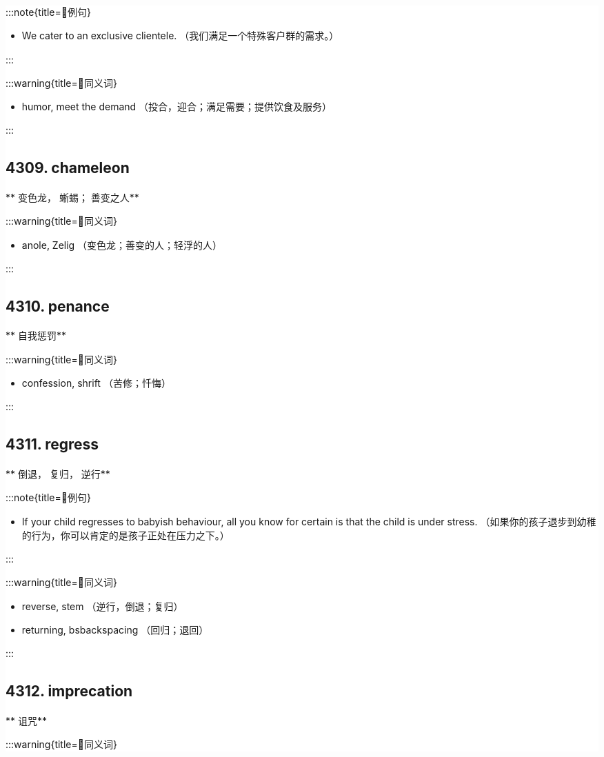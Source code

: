 :::note{title=🎤例句}

- We cater to an exclusive clientele. （我们满足一个特殊客户群的需求。）

:::

:::warning{title=🤔同义词}

- humor, meet the demand （投合，迎合；满足需要；提供饮食及服务）

:::


## 4309. chameleon

** 变色龙， 蜥蜴； 善变之人**

:::warning{title=🤔同义词}

- anole, Zelig （变色龙；善变的人；轻浮的人）

:::


## 4310. penance

** 自我惩罚**

:::warning{title=🤔同义词}

- confession, shrift （苦修；忏悔）

:::


## 4311. regress

** 倒退， 复归， 逆行**

:::note{title=🎤例句}

- If your child regresses to babyish behaviour, all you know for certain is that the child is under stress. （如果你的孩子退步到幼稚的行为，你可以肯定的是孩子正处在压力之下。）

:::

:::warning{title=🤔同义词}

- reverse, stem （逆行，倒退；复归）

- returning, bsbackspacing （回归；退回）

:::


## 4312. imprecation

** 诅咒**

:::warning{title=🤔同义词}
